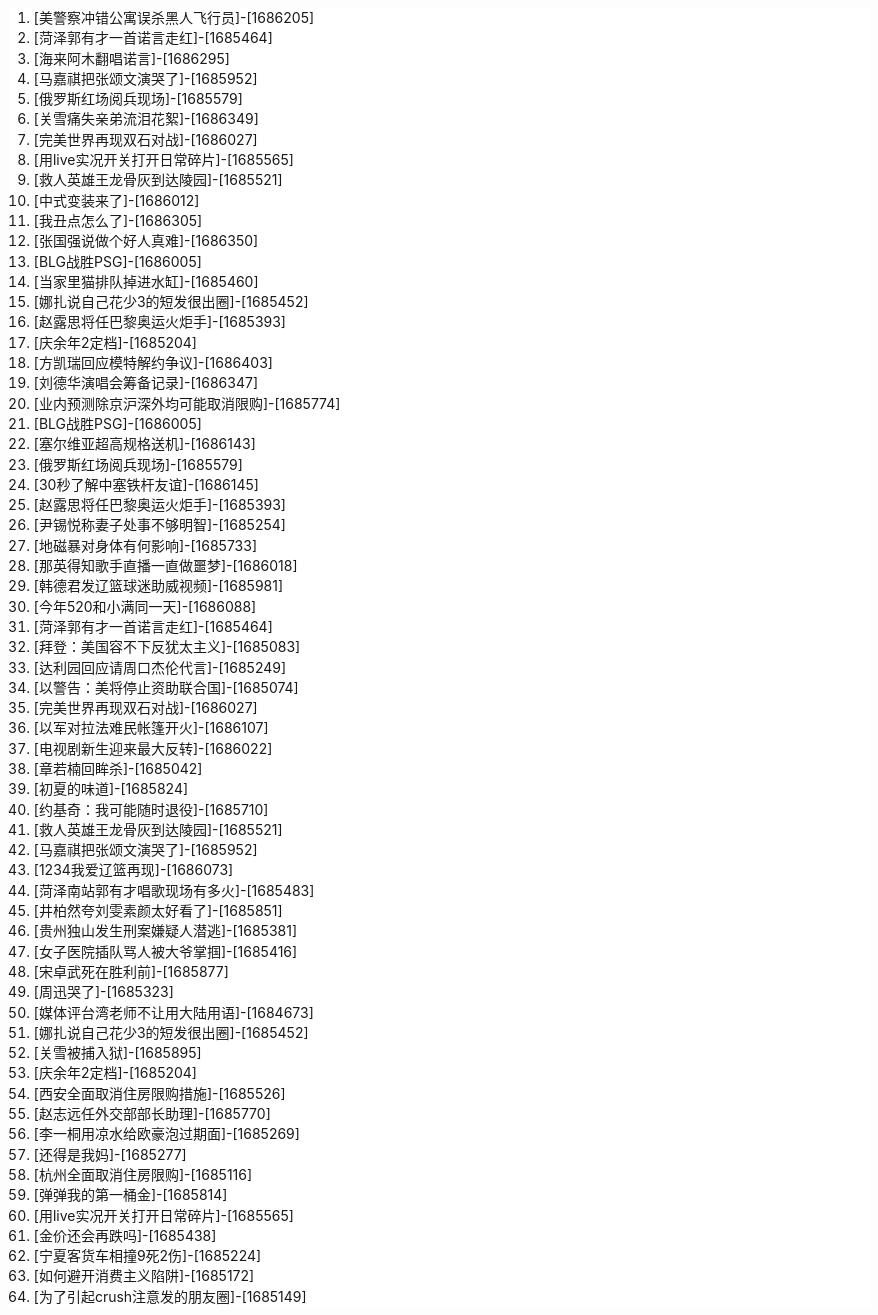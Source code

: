 1. [美警察冲错公寓误杀黑人飞行员]-[1686205]
1. [菏泽郭有才一首诺言走红]-[1685464]
1. [海来阿木翻唱诺言]-[1686295]
1. [马嘉祺把张颂文演哭了]-[1685952]
1. [俄罗斯红场阅兵现场]-[1685579]
1. [关雪痛失亲弟流泪花絮]-[1686349]
1. [完美世界再现双石对战]-[1686027]
1. [用live实况开关打开日常碎片]-[1685565]
1. [救人英雄王龙骨灰到达陵园]-[1685521]
1. [中式变装来了]-[1686012]
1. [我丑点怎么了]-[1686305]
1. [张国强说做个好人真难]-[1686350]
1. [BLG战胜PSG]-[1686005]
1. [当家里猫排队掉进水缸]-[1685460]
1. [娜扎说自己花少3的短发很出圈]-[1685452]
1. [赵露思将任巴黎奥运火炬手]-[1685393]
1. [庆余年2定档]-[1685204]
1. [方凯瑞回应模特解约争议]-[1686403]
1. [刘德华演唱会筹备记录]-[1686347]
1. [业内预测除京沪深外均可能取消限购]-[1685774]
1. [BLG战胜PSG]-[1686005]
1. [塞尔维亚超高规格送机]-[1686143]
1. [俄罗斯红场阅兵现场]-[1685579]
1. [30秒了解中塞铁杆友谊]-[1686145]
1. [赵露思将任巴黎奥运火炬手]-[1685393]
1. [尹锡悦称妻子处事不够明智]-[1685254]
1. [地磁暴对身体有何影响]-[1685733]
1. [那英得知歌手直播一直做噩梦]-[1686018]
1. [韩德君发辽篮球迷助威视频]-[1685981]
1. [今年520和小满同一天]-[1686088]
1. [菏泽郭有才一首诺言走红]-[1685464]
1. [拜登：美国容不下反犹太主义]-[1685083]
1. [达利园回应请周口杰伦代言]-[1685249]
1. [以警告：美将停止资助联合国]-[1685074]
1. [完美世界再现双石对战]-[1686027]
1. [以军对拉法难民帐篷开火]-[1686107]
1. [电视剧新生迎来最大反转]-[1686022]
1. [章若楠回眸杀]-[1685042]
1. [初夏的味道]-[1685824]
1. [约基奇：我可能随时退役]-[1685710]
1. [救人英雄王龙骨灰到达陵园]-[1685521]
1. [马嘉祺把张颂文演哭了]-[1685952]
1. [1234我爱辽篮再现]-[1686073]
1. [菏泽南站郭有才唱歌现场有多火]-[1685483]
1. [井柏然夸刘雯素颜太好看了]-[1685851]
1. [贵州独山发生刑案嫌疑人潜逃]-[1685381]
1. [女子医院插队骂人被大爷掌掴]-[1685416]
1. [宋卓武死在胜利前]-[1685877]
1. [周迅哭了]-[1685323]
1. [媒体评台湾老师不让用大陆用语]-[1684673]
1. [娜扎说自己花少3的短发很出圈]-[1685452]
1. [关雪被捕入狱]-[1685895]
1. [庆余年2定档]-[1685204]
1. [西安全面取消住房限购措施]-[1685526]
1. [赵志远任外交部部长助理]-[1685770]
1. [李一桐用凉水给欧豪泡过期面]-[1685269]
1. [还得是我妈]-[1685277]
1. [杭州全面取消住房限购]-[1685116]
1. [弹弹我的第一桶金]-[1685814]
1. [用live实况开关打开日常碎片]-[1685565]
1. [金价还会再跌吗]-[1685438]
1. [宁夏客货车相撞9死2伤]-[1685224]
1. [如何避开消费主义陷阱]-[1685172]
1. [为了引起crush注意发的朋友圈]-[1685149]